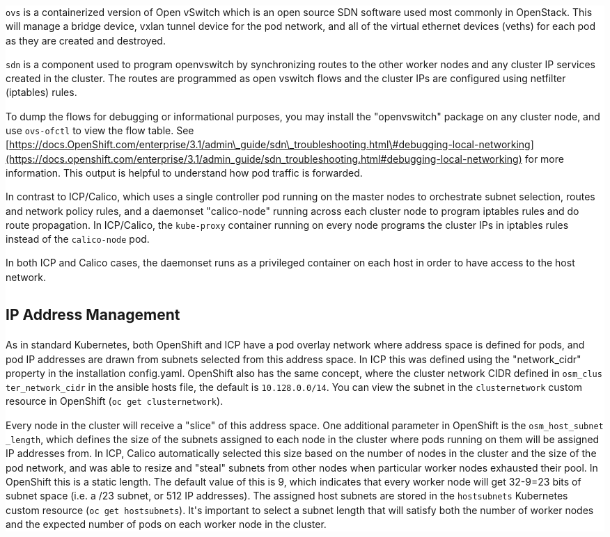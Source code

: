`ovs` is a containerized version of Open vSwitch which is an open source
SDN software used most commonly in OpenStack. This will manage a bridge
device, vxlan tunnel device for the pod network, and all of the virtual
ethernet devices (veths) for each pod as they are created and destroyed.

`sdn` is a component used to program openvswitch by synchronizing routes
to the other worker nodes and any cluster IP services created in the
cluster. The routes are programmed as open vswitch flows and the cluster
IPs are configured using netfilter (iptables) rules.

To dump the flows for debugging or informational purposes, you may
install the "openvswitch" package on any cluster node, and use
`ovs-ofctl` to view the flow table. See
[https://docs.OpenShift.com/enterprise/3.1/admin\_guide/sdn\_troubleshooting.html\#debugging-local-networking](https://docs.openshift.com/enterprise/3.1/admin_guide/sdn_troubleshooting.html#debugging-local-networking)
for more information. This output is helpful to understand how pod
traffic is forwarded.

In contrast to ICP/Calico, which uses a single controller pod running on
the master nodes to orchestrate subnet selection, routes and network
policy rules, and a daemonset "calico-node" running across each cluster
node to program iptables rules and do route propagation. In ICP/Calico,
the `kube-proxy` container running on every node programs the cluster
IPs in iptables rules instead of the `calico-node` pod.

In both ICP and Calico cases, the daemonset runs as a privileged
container on each host in order to have access to the host network.

## IP Address Management

As in standard Kubernetes, both OpenShift and ICP have a pod overlay
network where address space is defined for pods, and pod IP addresses
are drawn from subnets selected from this address space. In ICP this was
defined using the "network_cidr" property in the installation
config.yaml. OpenShift also has the same concept, where the cluster
network CIDR defined in `osm_cluster_network_cidr` in the ansible
hosts file, the default is `10.128.0.0/14`. You can view the subnet in the
`clusternetwork` custom resource in OpenShift (`oc get clusternetwork`).

Every node in the cluster will receive a "slice" of this address space.
One additional parameter in OpenShift is the
`osm_host_subnet_length`, which defines the size of the subnets
assigned to each node in the cluster where pods running on them will be
assigned IP addresses from. In ICP, Calico automatically selected this
size based on the number of nodes in the cluster and the size of the pod
network, and was able to resize and "steal" subnets from other nodes
when particular worker nodes exhausted their pool. In OpenShift this is
a static length. The default value of this is 9, which indicates that
every worker node will get 32-9=23 bits of subnet space (i.e. a /23
subnet, or 512 IP addresses). The assigned host subnets are stored in
the `hostsubnets` Kubernetes custom resource (`oc get hostsubnets`). It's
important to select a subnet length that will satisfy both the number of
worker nodes and the expected number of pods on each worker node in the
cluster.
